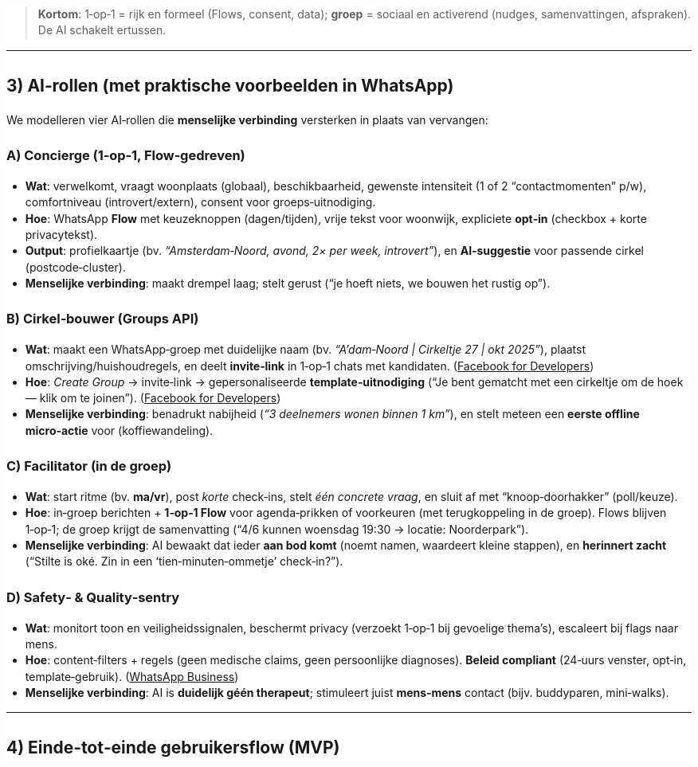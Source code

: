 > **Kortom**: 1‑op‑1 = rijk en formeel (Flows, consent, data); **groep** = sociaal en activerend (nudges, samenvattingen, afspraken). De AI schakelt ertussen.

---

## 3) AI‑rollen (met praktische voorbeelden in WhatsApp)

We modelleren vier AI‑rollen die **menselijke verbinding** versterken in plaats van vervangen:

### A) **Concierge (1‑op‑1, Flow‑gedreven)**

* **Wat**: verwelkomt, vraagt woonplaats (globaal), beschikbaarheid, gewenste intensiteit (1 of 2 “contactmomenten” p/w), comfortniveau (introvert/extern), consent voor groeps‑uitnodiging.
* **Hoe**: WhatsApp **Flow** met keuzeknoppen (dagen/tijden), vrije tekst voor woonwijk, expliciete **opt‑in** (checkbox + korte privacytekst).
* **Output**: profielkaartje (bv. *“Amsterdam‑Noord, avond, 2× per week, introvert”*), en **AI‑suggestie** voor passende cirkel (postcode‑cluster).
* **Menselijke verbinding**: maakt drempel laag; stelt gerust (“je hoeft niets, we bouwen het rustig op”).

### B) **Cirkel‑bouwer (Groups API)**

* **Wat**: maakt een WhatsApp‑groep met duidelijke naam (bv. *“A’dam‑Noord | Cirkeltje 27 | okt 2025”*), plaatst omschrijving/huishoudregels, en deelt **invite‑link** in 1‑op‑1 chats met kandidaten. ([Facebook for Developers][9])
* **Hoe**: *Create Group* → invite‑link → gepersonaliseerde **template‑uitnodiging** (“Je bent gematcht met een cirkeltje om de hoek — klik om te joinen”). ([Facebook for Developers][9])
* **Menselijke verbinding**: benadrukt nabijheid (*“3 deelnemers wonen binnen 1 km”*), en stelt meteen een **eerste offline micro‑actie** voor (koffiewandeling).

### C) **Facilitator (in de groep)**

* **Wat**: start ritme (bv. **ma/vr**), post *korte* check‑ins, stelt *één concrete vraag*, en sluit af met “knoop‑doorhakker” (poll/keuze).
* **Hoe**: in‑groep berichten + **1‑op‑1 Flow** voor agenda‑prikken of voorkeuren (met terugkoppeling in de groep). Flows blijven 1‑op‑1; de groep krijgt de samenvatting (“4/6 kunnen woensdag 19:30 → locatie: Noorderpark”).
* **Menselijke verbinding**: AI bewaakt dat ieder **aan bod komt** (noemt namen, waardeert kleine stappen), en **herinnert zacht** (“Stilte is oké. Zin in een ‘tien‑minuten‑ommetje’ check‑in?”).

### D) **Safety‑ & Quality‑sentry**

* **Wat**: monitort toon en veiligheidssignalen, beschermt privacy (verzoekt 1‑op‑1 bij gevoelige thema’s), escaleert bij flags naar mens.
* **Hoe**: content‑filters + regels (geen medische claims, geen persoonlijke diagnoses). **Beleid compliant** (24‑uurs venster, opt‑in, template‑gebruik). ([WhatsApp Business][5])
* **Menselijke verbinding**: AI is **duidelijk géén therapeut**; stimuleert juist **mens‑mens** contact (bijv. buddyparen, mini‑walks).

---

## 4) Einde‑tot‑einde gebruikersflow (MVP)


[1]: https://developers.facebook.com/docs/whatsapp/cloud-api/?utm_source=chatgpt.com "WhatsApp Cloud API - Documentation"
[2]: https://developers.facebook.com/docs/whatsapp/cloud-api/guides/send-messages/?utm_source=chatgpt.com "Messaging - WhatsApp Cloud API - Meta for Developers"
[3]: https://developers.facebook.com/docs/whatsapp/cloud-api/groups/?utm_source=chatgpt.com "Groups - WhatsApp Cloud API"
[4]: https://developers.facebook.com/docs/whatsapp/cloud-api/guides/set-up-webhooks/?utm_source=chatgpt.com "Webhooks - WhatsApp Cloud API"
[5]: https://business.whatsapp.com/policy?utm_source=chatgpt.com "WhatsApp Business Messaging Policy"
[6]: https://developers.facebook.com/docs/whatsapp/business-management-api/message-templates/?utm_source=chatgpt.com "Templates - WhatsApp Cloud API - Meta for Developers"
[7]: https://faq.whatsapp.com/967457667545238?utm_source=chatgpt.com "How to join a group in a community"
[8]: https://developers.facebook.com/docs/whatsapp/pricing/conversation-based-pricing/?utm_source=chatgpt.com "Conversation-based pricing - WhatsApp Business Platform"
[9]: https://developers.facebook.com/docs/whatsapp/cloud-api/groups/reference/?utm_source=chatgpt.com "Group Management - WhatsApp Cloud API"
[10]: https://developers.facebook.com/docs/whatsapp/cloud-api/reference/messages/?utm_source=chatgpt.com "Messages - WhatsApp Cloud API - Meta for Developers"
[11]: https://business.whatsapp.com/products/platform-pricing?utm_source=chatgpt.com "WhatsApp Business Platform Pricing | WhatsApp API Pricing"
[12]: https://www.theverge.com/news/628850/whatsapp-message-thread-replies-feature-development?utm_source=chatgpt.com "Message threads are coming to WhatsApp"